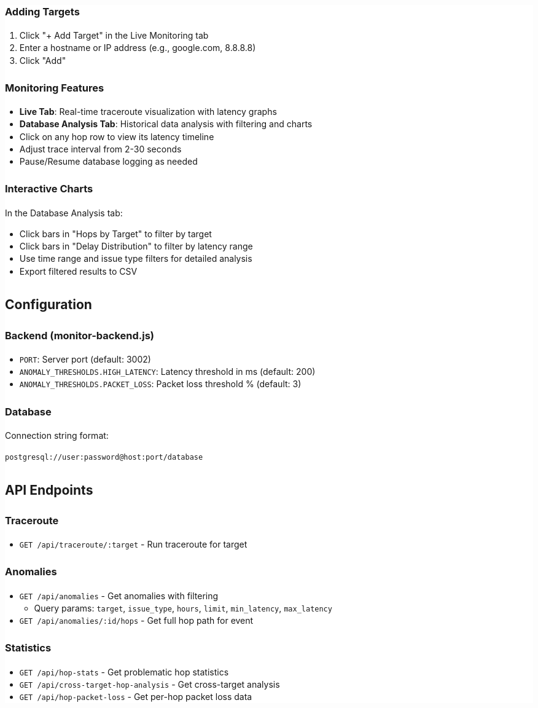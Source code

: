 ### Adding Targets

1. Click "+ Add Target" in the Live Monitoring tab
2. Enter a hostname or IP address (e.g., google.com, 8.8.8.8)
3. Click "Add"

### Monitoring Features

- **Live Tab**: Real-time traceroute visualization with latency graphs
- **Database Analysis Tab**: Historical data analysis with filtering and charts
- Click on any hop row to view its latency timeline
- Adjust trace interval from 2-30 seconds
- Pause/Resume database logging as needed

### Interactive Charts

In the Database Analysis tab:
- Click bars in "Hops by Target" to filter by target
- Click bars in "Delay Distribution" to filter by latency range
- Use time range and issue type filters for detailed analysis
- Export filtered results to CSV

## Configuration

### Backend (monitor-backend.js)

- `PORT`: Server port (default: 3002)
- `ANOMALY_THRESHOLDS.HIGH_LATENCY`: Latency threshold in ms (default: 200)
- `ANOMALY_THRESHOLDS.PACKET_LOSS`: Packet loss threshold % (default: 3)

### Database

Connection string format:
```
postgresql://user:password@host:port/database
```

## API Endpoints

### Traceroute
- `GET /api/traceroute/:target` - Run traceroute for target

### Anomalies
- `GET /api/anomalies` - Get anomalies with filtering
  - Query params: `target`, `issue_type`, `hours`, `limit`, `min_latency`, `max_latency`
- `GET /api/anomalies/:id/hops` - Get full hop path for event

### Statistics
- `GET /api/hop-stats` - Get problematic hop statistics
- `GET /api/cross-target-hop-analysis` - Get cross-target analysis
- `GET /api/hop-packet-loss` - Get per-hop packet loss data
